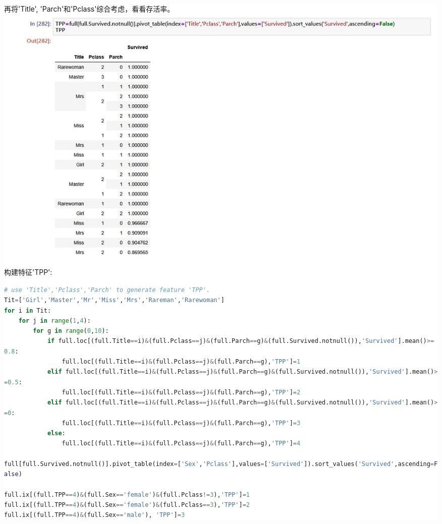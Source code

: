 再将'Title', 'Parch'和'Pclass'综合考虑，看看存活率。
![](pic/p6.jpg)

构建特征'TPP':

```python
# use 'Title','Pclass','Parch' to generate feature 'TPP'.
Tit=['Girl','Master','Mr','Miss','Mrs','Rareman','Rarewoman']
for i in Tit:
    for j in range(1,4):
        for g in range(0,10):
            if full.loc[(full.Title==i)&(full.Pclass==j)&(full.Parch==g)&(full.Survived.notnull()),'Survived'].mean()>=0.8:
                full.loc[(full.Title==i)&(full.Pclass==j)&(full.Parch==g),'TPP']=1
            elif full.loc[(full.Title==i)&(full.Pclass==j)&(full.Parch==g)&(full.Survived.notnull()),'Survived'].mean()>=0.5:
                full.loc[(full.Title==i)&(full.Pclass==j)&(full.Parch==g),'TPP']=2
            elif full.loc[(full.Title==i)&(full.Pclass==j)&(full.Parch==g)&(full.Survived.notnull()),'Survived'].mean()>=0:
                full.loc[(full.Title==i)&(full.Pclass==j)&(full.Parch==g),'TPP']=3
            else: 
                full.loc[(full.Title==i)&(full.Pclass==j)&(full.Parch==g),'TPP']=4

full[full.Survived.notnull()].pivot_table(index=['Sex','Pclass'],values=['Survived']).sort_values('Survived',ascending=False)

full.ix[(full.TPP==4)&(full.Sex=='female')&(full.Pclass!=3),'TPP']=1
full.ix[(full.TPP==4)&(full.Sex=='female')&(full.Pclass==3),'TPP']=2
full.ix[(full.TPP==4)&(full.Sex=='male'), 'TPP']=3

```

